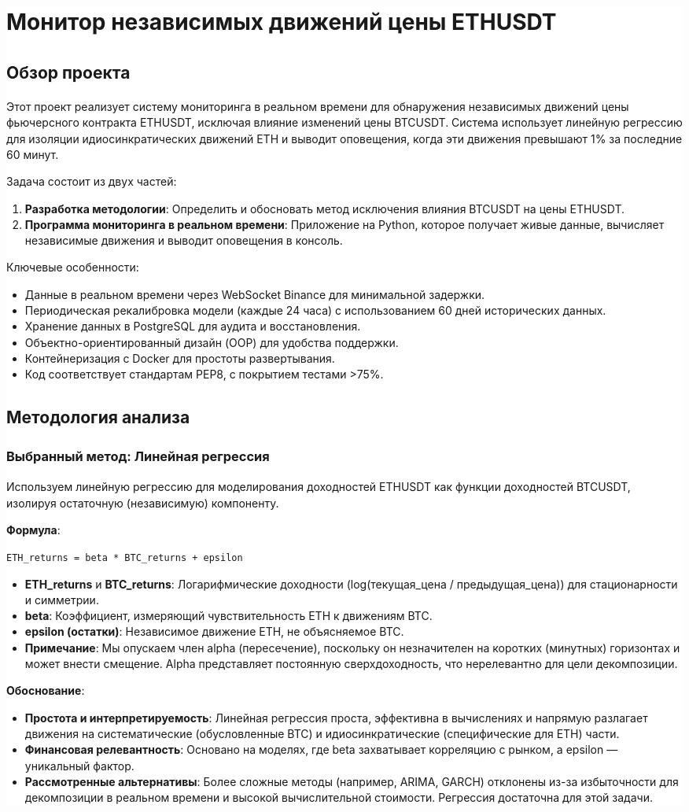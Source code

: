 # Монитор независимых движений цены ETHUSDT

## Обзор проекта

Этот проект реализует систему мониторинга в реальном времени для обнаружения независимых движений цены фьючерсного контракта ETHUSDT, исключая влияние изменений цены BTCUSDT. Система использует линейную регрессию для изоляции идиосинкратических движений ETH и выводит оповещения, когда эти движения превышают 1% за последние 60 минут.

Задача состоит из двух частей:
1. **Разработка методологии**: Определить и обосновать метод исключения влияния BTCUSDT на цены ETHUSDT.
2. **Программа мониторинга в реальном времени**: Приложение на Python, которое получает живые данные, вычисляет независимые движения и выводит оповещения в консоль.

Ключевые особенности:
- Данные в реальном времени через WebSocket Binance для минимальной задержки.
- Периодическая рекалибровка модели (каждые 24 часа) с использованием 60 дней исторических данных.
- Хранение данных в PostgreSQL для аудита и восстановления.
- Объектно-ориентированный дизайн (OOP) для удобства поддержки.
- Контейнеризация с Docker для простоты развертывания.
- Код соответствует стандартам PEP8, с покрытием тестами >75%.

## Методология анализа

### Выбранный метод: Линейная регрессия
Используем линейную регрессию для моделирования доходностей ETHUSDT как функции доходностей BTCUSDT, изолируя остаточную (независимую) компоненту.

**Формула**:
```
ETH_returns = beta * BTC_returns + epsilon
```
- **ETH_returns** и **BTC_returns**: Логарифмические доходности (log(текущая_цена / предыдущая_цена)) для стационарности и симметрии.
- **beta**: Коэффициент, измеряющий чувствительность ETH к движениям BTC.
- **epsilon (остатки)**: Независимое движение ETH, не объясняемое BTC.
- **Примечание**: Мы опускаем член alpha (пересечение), поскольку он незначителен на коротких (минутных) горизонтах и может внести смещение. Alpha представляет постоянную сверхдоходность, что нерелевантно для цели декомпозиции.

**Обоснование**:
- **Простота и интерпретируемость**: Линейная регрессия проста, эффективна в вычислениях и напрямую разлагает движения на систематические (обусловленные BTC) и идиосинкратические (специфические для ETH) части.
- **Финансовая релевантность**: Основано на моделях, где beta захватывает корреляцию с рынком, а epsilon — уникальный фактор.
- **Рассмотренные альтернативы**: Более сложные методы (например, ARIMA, GARCH) отклонены из-за избыточности для декомпозиции в реальном времени и высокой вычислительной стоимости. Регрессия достаточна для этой задачи.
